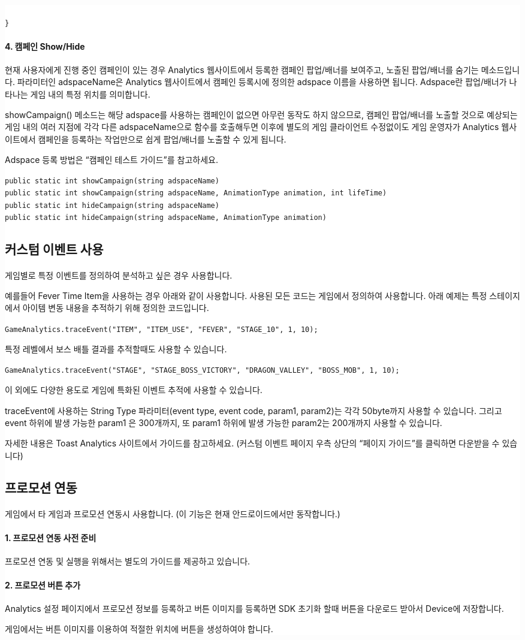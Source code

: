 ```

}
```

#### 4. 캠페인 Show/Hide

현재 사용자에게 진행 중인 캠페인이 있는 경우 Analytics 웹사이트에서 등록한 캠페인 팝업/배너를 보여주고, 노출된 팝업/배너를 숨기는 메소드입니다. 파라미터인 adspaceName은 Analytics 웹사이트에서 캠페인 등록시에 정의한 adspace 이름을 사용하면 됩니다. Adspace란 팝업/배너가 나타나는 게임 내의 특정 위치를 의미합니다.

showCampaign() 메소드는 해당 adspace를 사용하는 캠페인이 없으면 아무런 동작도 하지 않으므로, 캠페인 팝업/배너를 노출할 것으로 예상되는 게임 내의 여러 지점에 각각 다른 adspaceName으로 함수를 호출해두면 이후에 별도의 게임 클라이언트 수정없이도 게임 운영자가 Analytics 웹사이트에서 캠페인을 등록하는 작업만으로 쉽게 팝업/배너를 노출할 수 있게 됩니다.

Adspace 등록 방법은 “캠페인 테스트 가이드”를 참고하세요.
```
public static int showCampaign(string adspaceName)
public static int showCampaign(string adspaceName, AnimationType animation, int lifeTime) 
public static int hideCampaign(string adspaceName) 
public static int hideCampaign(string adspaceName, AnimationType animation) 
```


## 커스텀 이벤트 사용

게임별로 특정 이벤트를 정의하여 분석하고 싶은 경우 사용합니다.

예를들어 Fever Time Item을 사용하는 경우 아래와 같이 사용합니다. 사용된 모든 코드는 게임에서 정의하여 사용합니다. 아래 예제는 특정 스테이지에서 아이템 변동 내용을 추적하기 위해 정의한 코드입니다.
```
GameAnalytics.traceEvent("ITEM", "ITEM_USE", "FEVER", "STAGE_10", 1, 10);
```
	
특정 레벨에서 보스 배틀 결과를 추적할때도 사용할 수 있습니다.
```
GameAnalytics.traceEvent("STAGE", "STAGE_BOSS_VICTORY", "DRAGON_VALLEY", "BOSS_MOB", 1, 10);
```
	
이 외에도 다양한 용도로 게임에 특화된 이벤트 추적에 사용할 수 있습니다.

traceEvent에 사용하는 String Type 파라미터(event type, event code, param1, param2)는 각각 50byte까지 사용할 수 있습니다. 그리고 event 하위에 발생 가능한 param1 은 300개까지, 또 param1 하위에 발생 가능한 param2는 200개까지 사용할 수 있습니다.

자세한 내용은 Toast Analytics 사이트에서 가이드를 참고하세요. (커스텀 이벤트 페이지 우측 상단의 “페이지 가이드”를 클릭하면 다운받을 수 있습니다)


## 프로모션 연동

게임에서 타 게임과 프로모션 연동시 사용합니다. (이 기능은 현재 안드로이드에서만 동작합니다.)

#### 1. 프로모션 연동 사전 준비
프로모션 연동 및 실행을 위해서는 별도의 가이드를 제공하고 있습니다.

#### 2. 프로모션 버튼 추가
Analytics 설정 페이지에서 프로모션 정보를 등록하고 버튼 이미지를 등록하면 SDK 초기화 할때 버튼을 다운로드 받아서 Device에 저장합니다.

게임에서는 버튼 이미지를 이용하여 적절한 위치에 버튼을 생성하여야 합니다.
